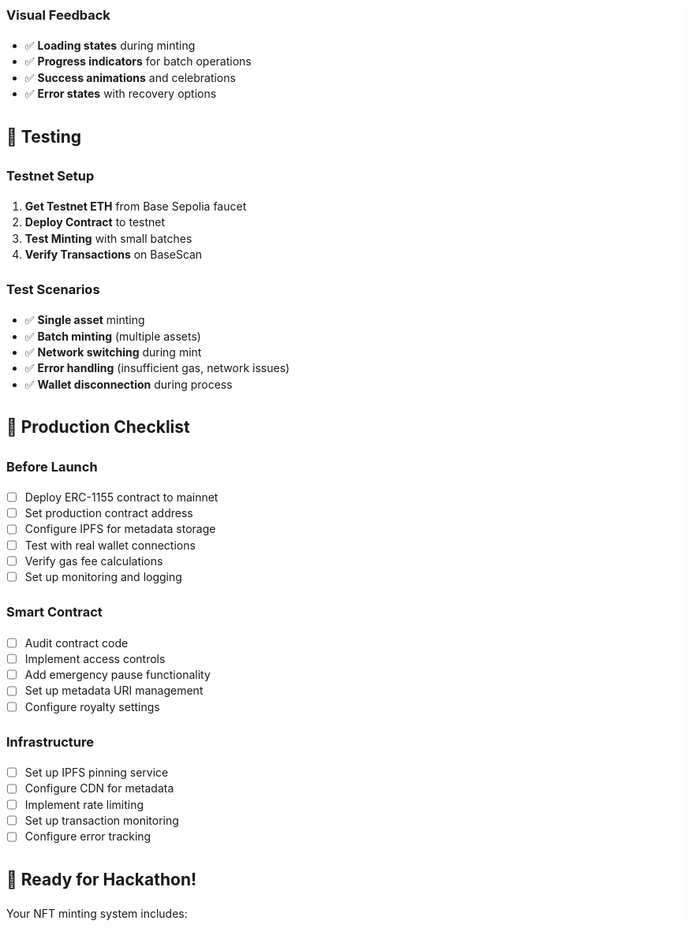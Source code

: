 ### **Visual Feedback**
- ✅ **Loading states** during minting
- ✅ **Progress indicators** for batch operations
- ✅ **Success animations** and celebrations
- ✅ **Error states** with recovery options

## 🧪 **Testing**

### **Testnet Setup**
1. **Get Testnet ETH** from Base Sepolia faucet
2. **Deploy Contract** to testnet
3. **Test Minting** with small batches
4. **Verify Transactions** on BaseScan

### **Test Scenarios**
- ✅ **Single asset** minting
- ✅ **Batch minting** (multiple assets)
- ✅ **Network switching** during mint
- ✅ **Error handling** (insufficient gas, network issues)
- ✅ **Wallet disconnection** during process

## 🎯 **Production Checklist**

### **Before Launch**
- [ ] Deploy ERC-1155 contract to mainnet
- [ ] Set production contract address
- [ ] Configure IPFS for metadata storage
- [ ] Test with real wallet connections
- [ ] Verify gas fee calculations
- [ ] Set up monitoring and logging

### **Smart Contract**
- [ ] Audit contract code
- [ ] Implement access controls
- [ ] Add emergency pause functionality
- [ ] Set up metadata URI management
- [ ] Configure royalty settings

### **Infrastructure**
- [ ] Set up IPFS pinning service
- [ ] Configure CDN for metadata
- [ ] Implement rate limiting
- [ ] Set up transaction monitoring
- [ ] Configure error tracking

## 🎉 **Ready for Hackathon!**

Your NFT minting system includes:
